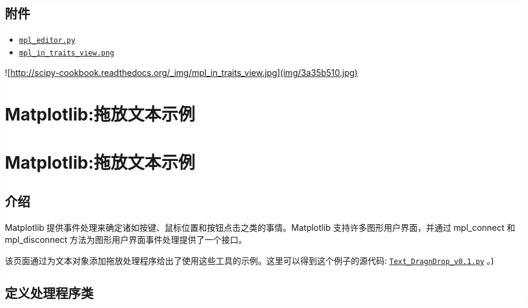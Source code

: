 ## 附件

*   [`mpl_editor.py`](../_downloads/mpl_editor.py)
*   [`mpl_in_traits_view.png`](../_downloads/mpl_in_traits_view.jpg)

![http://scipy-cookbook.readthedocs.org/_img/mpl_in_traits_view.jpg](img/3a35b510.jpg)

# Matplotlib:拖放文本示例

# Matplotlib:拖放文本示例

## 介绍

Matplotlib 提供事件处理来确定诸如按键、鼠标位置和按钮点击之类的事情。Matplotlib 支持许多图形用户界面，并通过 mpl_connect 和 mpl_disconnect 方法为图形用户界面事件处理提供了一个接口。

该页面通过为文本对象添加拖放处理程序给出了使用这些工具的示例。这里可以得到这个例子的源代码: [`Text_DragnDrop_v0.1.py`](../_downloads/Text_DragnDrop_v0.1.py) 。)

## 定义处理程序类
